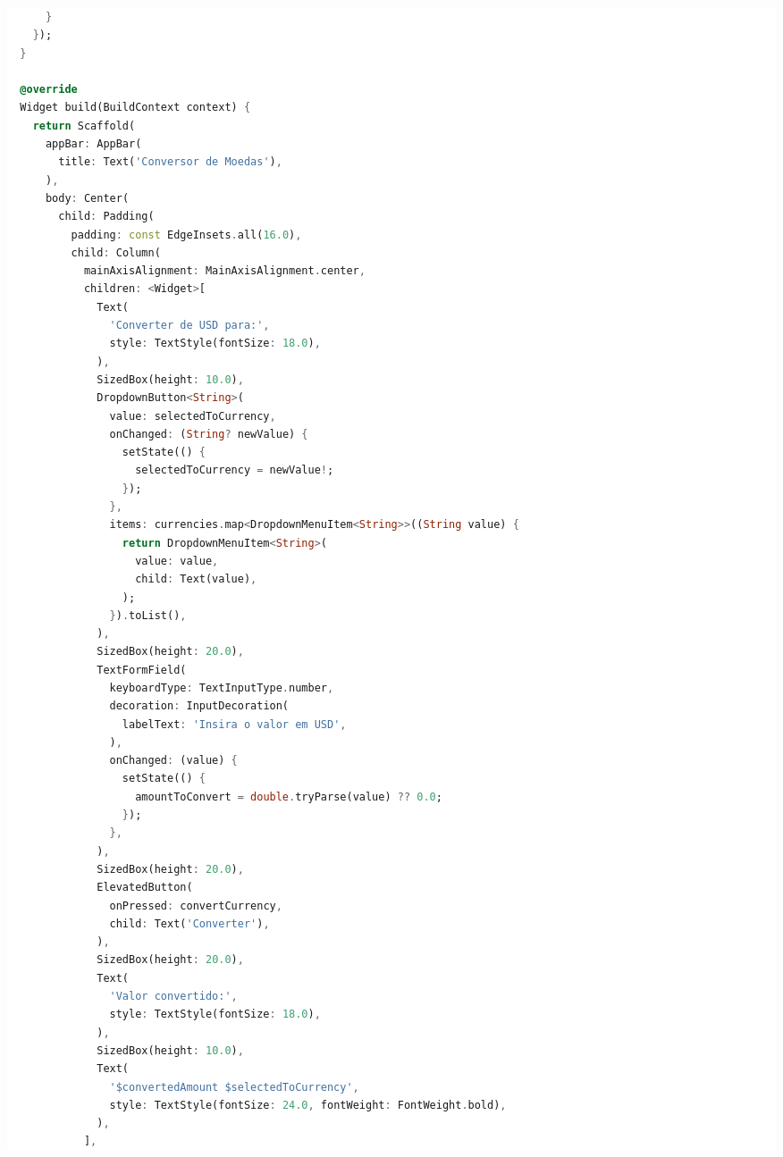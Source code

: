 ```dart
      }
    });
  }

  @override
  Widget build(BuildContext context) {
    return Scaffold(
      appBar: AppBar(
        title: Text('Conversor de Moedas'),
      ),
      body: Center(
        child: Padding(
          padding: const EdgeInsets.all(16.0),
          child: Column(
            mainAxisAlignment: MainAxisAlignment.center,
            children: <Widget>[
              Text(
                'Converter de USD para:',
                style: TextStyle(fontSize: 18.0),
              ),
              SizedBox(height: 10.0),
              DropdownButton<String>(
                value: selectedToCurrency,
                onChanged: (String? newValue) {
                  setState(() {
                    selectedToCurrency = newValue!;
                  });
                },
                items: currencies.map<DropdownMenuItem<String>>((String value) {
                  return DropdownMenuItem<String>(
                    value: value,
                    child: Text(value),
                  );
                }).toList(),
              ),
              SizedBox(height: 20.0),
              TextFormField(
                keyboardType: TextInputType.number,
                decoration: InputDecoration(
                  labelText: 'Insira o valor em USD',
                ),
                onChanged: (value) {
                  setState(() {
                    amountToConvert = double.tryParse(value) ?? 0.0;
                  });
                },
              ),
              SizedBox(height: 20.0),
              ElevatedButton(
                onPressed: convertCurrency,
                child: Text('Converter'),
              ),
              SizedBox(height: 20.0),
              Text(
                'Valor convertido:',
                style: TextStyle(fontSize: 18.0),
              ),
              SizedBox(height: 10.0),
              Text(
                '$convertedAmount $selectedToCurrency',
                style: TextStyle(fontSize: 24.0, fontWeight: FontWeight.bold),
              ),
            ],
```